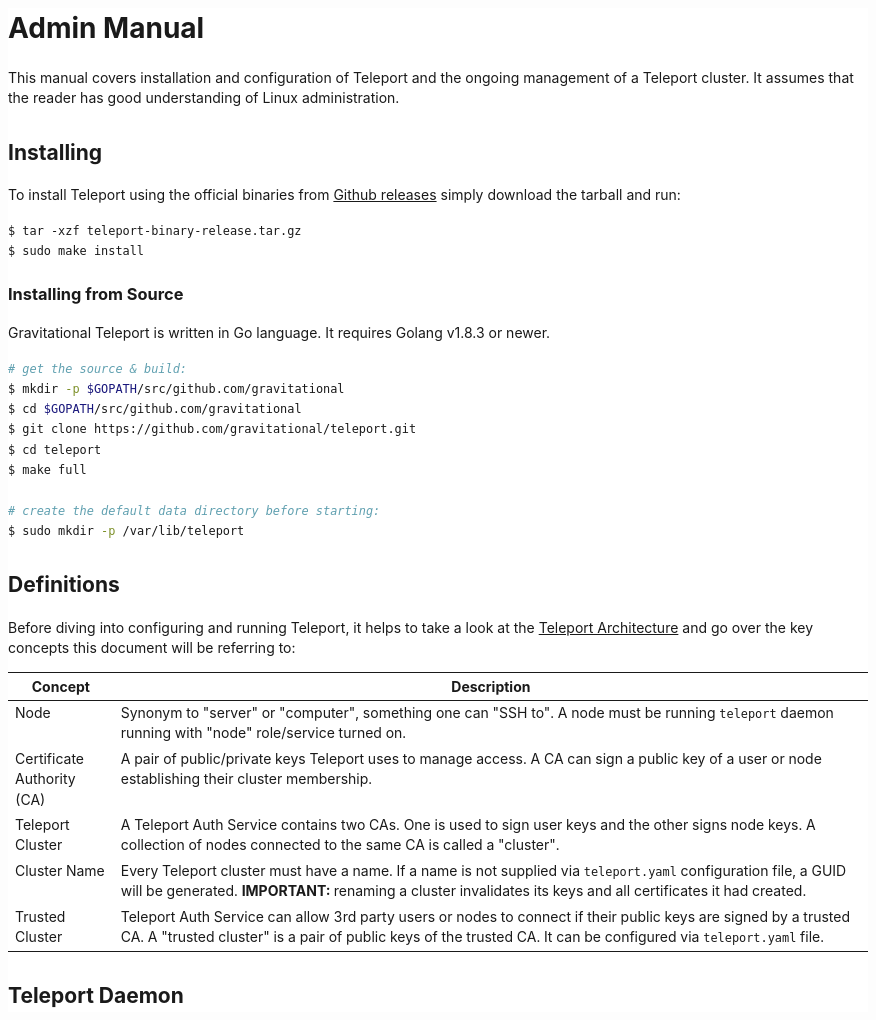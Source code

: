 # Admin Manual

This manual covers installation and configuration of Teleport and the ongoing
management of a Teleport cluster. It assumes that the reader has good understanding
of Linux administration.

## Installing

To install Teleport using the official binaries from [Github releases](https://github.com/gravitational/teleport/releases)
simply download the tarball and run:

```
$ tar -xzf teleport-binary-release.tar.gz
$ sudo make install
```

### Installing from Source

Gravitational Teleport is written in Go language. It requires Golang v1.8.3 or
newer.

```bash
# get the source & build:
$ mkdir -p $GOPATH/src/github.com/gravitational
$ cd $GOPATH/src/github.com/gravitational
$ git clone https://github.com/gravitational/teleport.git
$ cd teleport
$ make full

# create the default data directory before starting:
$ sudo mkdir -p /var/lib/teleport
```

## Definitions

Before diving into configuring and running Teleport, it helps to take a look at the [Teleport Architecture](/architecture)
and go over the key concepts this document will be referring to:

|Concept   | Description
|----------|------------
|Node      | Synonym to "server" or "computer", something one can "SSH to". A node must be running `teleport` daemon running with "node" role/service turned on.
|Certificate Authority (CA) | A pair of public/private keys Teleport uses to manage access. A CA can sign a public key of a user or node establishing their cluster membership.
|Teleport Cluster | A Teleport Auth Service contains two CAs. One is used to sign user keys and the other signs node keys. A collection of nodes connected to the same CA is called a "cluster".
|Cluster Name | Every Teleport cluster must have a name. If a name is not supplied via `teleport.yaml` configuration file, a GUID will be generated. **IMPORTANT:** renaming a cluster invalidates its keys and all certificates it had created.
|Trusted Cluster | Teleport Auth Service can allow 3rd party users or nodes to connect if their public keys are signed by a trusted CA. A "trusted cluster" is a pair of public keys of the trusted CA. It can be configured via `teleport.yaml` file.

## Teleport Daemon
